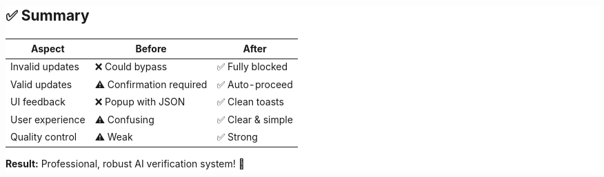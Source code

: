 
## ✅ Summary

| Aspect | Before | After |
|--------|--------|-------|
| Invalid updates | ❌ Could bypass | ✅ Fully blocked |
| Valid updates | ⚠️ Confirmation required | ✅ Auto-proceed |
| UI feedback | ❌ Popup with JSON | ✅ Clean toasts |
| User experience | ⚠️ Confusing | ✅ Clear & simple |
| Quality control | ⚠️ Weak | ✅ Strong |

**Result:** Professional, robust AI verification system! 🎉
